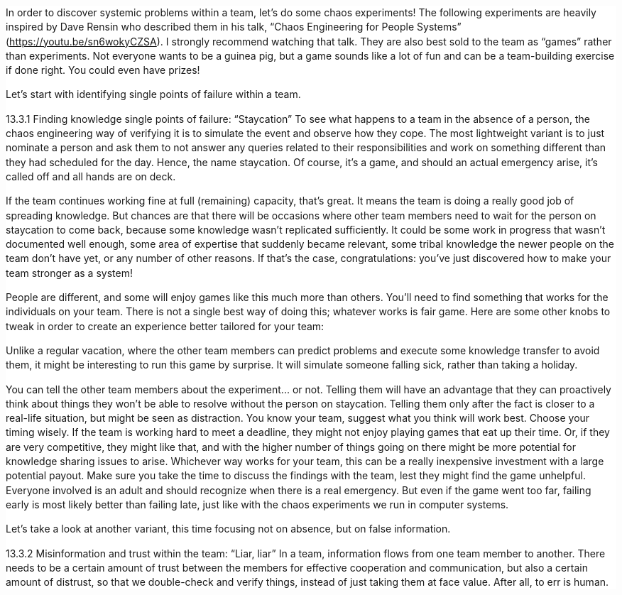 In order to discover systemic problems within a team, let’s do some chaos experiments! The following experiments are heavily inspired by Dave Rensin who described them in his talk, “Chaos Engineering for People Systems” (https://youtu.be/sn6wokyCZSA). I strongly recommend watching that talk. They are also best sold to the team as “games” rather than experiments. Not everyone wants to be a guinea pig, but a game sounds like a lot of fun and can be a team-building exercise if done right. You could even have prizes!

Let’s start with identifying single points of failure within a team.

13.3.1   Finding knowledge single points of failure: “Staycation”
To see what happens to a team in the absence of a person, the chaos engineering way of verifying it is to simulate the event and observe how they cope. The most lightweight variant is to just nominate a person and ask them to not answer any queries related to their responsibilities and work on something different than they had scheduled for the day. Hence, the name staycation. Of course, it’s a game, and should an actual emergency arise, it’s called off and all hands are on deck.

If the team continues working fine at full (remaining) capacity, that’s great. It means the team is doing a really good job of spreading knowledge. But chances are that there will be occasions where other team members need to wait for the person on staycation to come back, because some knowledge wasn’t replicated sufficiently. It could be some work in progress that wasn’t documented well enough, some area of expertise that suddenly became relevant, some tribal knowledge the newer people on the team don’t have yet, or any number of other reasons. If that’s the case, congratulations: you’ve just discovered how to make your team stronger as a system!

People are different, and some will enjoy games like this much more than others. You’ll need to find something that works for the individuals on your team. There is not a single best way of doing this; whatever works is fair game. Here are some other knobs to tweak in order to create an experience better tailored for your team:

Unlike a regular vacation, where the other team members can predict problems and execute some knowledge transfer to avoid them, it might be interesting to run this game by surprise. It will simulate someone falling sick, rather than taking a holiday.

You can tell the other team members about the experiment... or not. Telling them will have an advantage that they can proactively think about things they won’t be able to resolve without the person on staycation. Telling them only after the fact is closer to a real-life situation, but might be seen as distraction. You know your team, suggest what you think will work best.
Choose your timing wisely. If the team is working hard to meet a deadline, they might not enjoy playing games that eat up their time. Or, if they are very competitive, they might like that, and with the higher number of things going on there might be more potential for knowledge sharing issues to arise.
Whichever way works for your team, this can be a really inexpensive investment with a large potential payout. Make sure you take the time to discuss the findings with the team, lest they might find the game unhelpful. Everyone involved is an adult and should recognize when there is a real emergency. But even if the game went too far, failing early is most likely better than failing late, just like with the chaos experiments we run in computer systems.

Let’s take a look at another variant, this time focusing not on absence, but on false information.

13.3.2   Misinformation and trust within the team: “Liar, liar”
In a team, information flows from one team member to another. There needs to be a certain amount of trust between the members for effective cooperation and communication, but also a certain amount of distrust, so that we double-check and verify things, instead of just taking them at face value. After all, to err is human.

